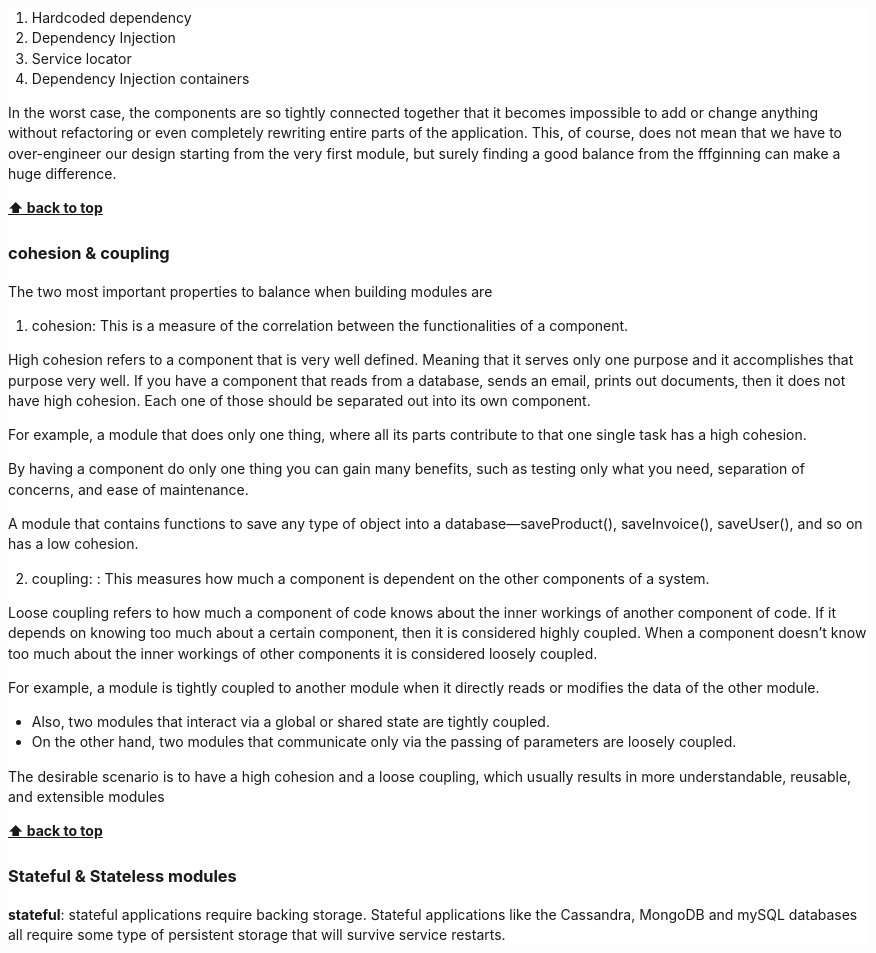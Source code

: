   1. Hardcoded dependency
  2. Dependency Injection
  3. Service locator
  4. Dependency Injection containers

  In the worst case, the components are so tightly connected together that it becomes impossible to add or change anything without refactoring or even completely rewriting entire parts of the application. This, of course, does not mean that we have to over-engineer our design starting from the very first module, but surely finding a good balance from the fffginning can make a huge difference.

  **[⬆ back to top](#table-of-contents)**

  ### cohesion & coupling

  The two most important properties to balance when building modules are

  1. cohesion: This is a measure of the correlation between the functionalities of a component.

  High cohesion refers to a component that is very well defined. Meaning that it serves only one purpose and it accomplishes that purpose very well. If you have a component that reads from a database, sends an email, prints out documents, then it does not have high cohesion. Each one of those should be separated out into its own component.

  For example, a module that does only one thing, where all its parts contribute to that one single task has a high cohesion.

  By having a component do only one thing you can gain many benefits, such as testing only what you need, separation of concerns, and ease of maintenance.

  A module that contains functions to save any type of object into a database—saveProduct(), saveInvoice(), saveUser(), and so on has a low cohesion.

  2. coupling: : This measures how much a component is dependent on the other
     components of a system.

  Loose coupling refers to how much a component of code knows about the inner workings of another component of code. If it depends on knowing too much about a certain component, then it is considered highly coupled. When a component doesn’t know too much about the inner workings of other components it is considered loosely coupled.

  For example, a module is tightly coupled to another module when it directly reads or modifies the data of the other module.

  - Also, two modules that interact via a global or shared state are tightly coupled.
  - On the other hand, two modules that communicate only via the passing of parameters are loosely coupled.

  The desirable scenario is to have a high cohesion and a loose coupling, which usually results in more understandable, reusable, and extensible modules

  **[⬆ back to top](#table-of-contents)**

  ### Stateful & Stateless modules

  **stateful**: stateful applications require backing storage.
  Stateful applications like the Cassandra, MongoDB and mySQL databases all require some type of persistent storage that will survive service restarts.
